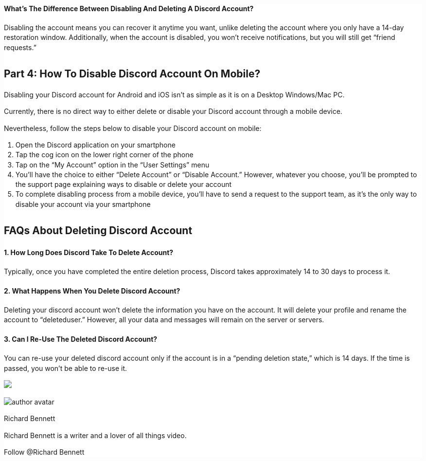 #### **What’s The Difference Between Disabling And Deleting A Discord Account?**

Disabling the account means you can recover it anytime you want, unlike deleting the account where you only have a 14-day restoration window. Additionally, when the account is disabled, you won’t receive notifications, but you will still get “friend requests.”

## Part 4: How To Disable Discord Account On Mobile?

Disabling your Discord account for Android and iOS isn’t as simple as it is on a Desktop Windows/Mac PC.

Currently, there is no direct way to either delete or disable your Discord account through a mobile device.

Nevertheless, follow the steps below to disable your Discord account on mobile:

1. Open the Discord application on your smartphone
2. Tap the cog icon on the lower right corner of the phone
3. Tap on the “My Account” option in the “User Settings” menu
4. You’ll have the choice to either “Delete Account” or “Disable Account.” However, whatever you choose, you’ll be prompted to the support page explaining ways to disable or delete your account
5. To complete disabling process from a mobile device, you’ll have to send a request to the support team, as it’s the only way to disable your account via your smartphone

## FAQs About Deleting Discord Account

#### 1\. How Long Does Discord Take To Delete Account?

Typically, once you have completed the entire deletion process, Discord takes approximately 14 to 30 days to process it.

#### 2\. What Happens When You Delete Discord Account?

Deleting your discord account won’t delete the information you have on the account. It will delete your profile and rename the account to “deleteduser.” However, all your data and messages will remain on the server or servers.

#### 3\. Can I Re-Use The Deleted Discord Account?

You can re-use your deleted discord account only if the account is in a “pending deletion state,” which is 14 days. If the time is passed, you won’t be able to re-use it.


<a href="https://store.massmailsoftware.com/order/checkout.php?PRODS=1300375&QTY=1&AFFILIATE=108875&CART=1"><img src="https://secure.avangate.com/images/merchant/dc87c13749315c7217cdc4ac692e704c/banera_for_partners-15_%281%29.jpg" border="0"></a>

![author avatar](https://images.wondershare.com/filmora/article-images/richard-bennett.jpg)

Richard Bennett

Richard Bennett is a writer and a lover of all things video.

Follow @Richard Bennett

<ins class="adsbygoogle"
     style="display:block"
     data-ad-format="autorelaxed"
     data-ad-client="ca-pub-7571918770474297"
     data-ad-slot="1223367746"></ins>
